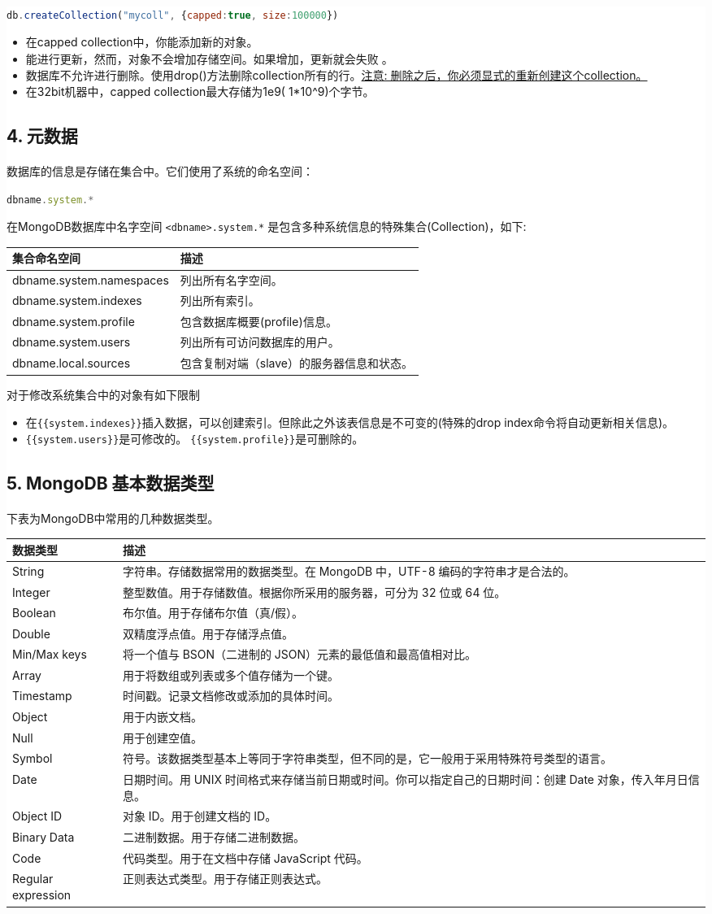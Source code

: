 ```javascript
db.createCollection("mycoll", {capped:true, size:100000})
```

- 在capped collection中，你能添加新的对象。
- 能进行更新，然而，对象不会增加存储空间。如果增加，更新就会失败 。
- 数据库不允许进行删除。使用drop()方法删除collection所有的行。<u>注意: 删除之后，你必须显式的重新创建这个collection。</u>
- 在32bit机器中，capped collection最大存储为1e9( 1*10^9)个字节。

## 4. 元数据
数据库的信息是存储在集合中。它们使用了系统的命名空间：

```javascript
dbname.system.*
```

在MongoDB数据库中名字空间 `<dbname>.system.*` 是包含多种系统信息的特殊集合(Collection)，如下:

| 集合命名空间     | 描述     |
| :------------- | :------------- |
| dbname.system.namespaces       | 列出所有名字空间。       |
|dbname.system.indexes   | 列出所有索引。  |
|dbname.system.profile   | 包含数据库概要(profile)信息。  |
|dbname.system.users   | 列出所有可访问数据库的用户。  |
|dbname.local.sources   | 包含复制对端（slave）的服务器信息和状态。  |

对于修改系统集合中的对象有如下限制

- 在`{{system.indexes}}`插入数据，可以创建索引。但除此之外该表信息是不可变的(特殊的drop index命令将自动更新相关信息)。
- `{{system.users}}`是可修改的。 `{{system.profile}}`是可删除的。

## 5. MongoDB 基本数据类型

下表为MongoDB中常用的几种数据类型。

|数据类型 |	描述|
| :------------- | :------------- |
|String	|字符串。存储数据常用的数据类型。在 MongoDB 中，UTF-8 编码的字符串才是合法的。|
|Integer	|整型数值。用于存储数值。根据你所采用的服务器，可分为 32 位或 64 位。|
|Boolean	|布尔值。用于存储布尔值（真/假）。|
|Double	|双精度浮点值。用于存储浮点值。|
|Min/Max keys	|将一个值与 BSON（二进制的 JSON）元素的最低值和最高值相对比。|
|Array	|用于将数组或列表或多个值存储为一个键。|
|Timestamp	|时间戳。记录文档修改或添加的具体时间。|
|Object	|用于内嵌文档。|
|Null	|用于创建空值。|
|Symbol	|符号。该数据类型基本上等同于字符串类型，但不同的是，它一般用于采用特殊符号类型的语言。|
|Date	|日期时间。用 UNIX 时间格式来存储当前日期或时间。你可以指定自己的日期时间：创建 Date 对象，传入年月日信息。|
|Object ID	|对象 ID。用于创建文档的 ID。|
|Binary Data	|二进制数据。用于存储二进制数据。|
|Code	|代码类型。用于在文档中存储 JavaScript 代码。|
|Regular expression	|正则表达式类型。用于存储正则表达式。|
